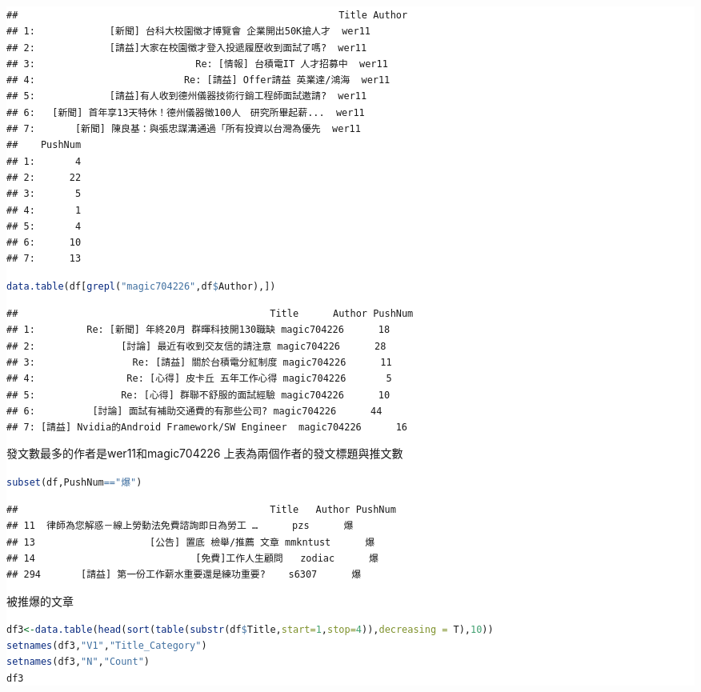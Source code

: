 ```
##                                                        Title Author
## 1:             [新聞] 台科大校園徵才博覽會 企業開出50K搶人才  wer11
## 2:             [請益]大家在校園徵才登入投遞履歷收到面試了嗎?  wer11
## 3:                            Re: [情報] 台積電IT 人才招募中  wer11
## 4:                          Re: [請益] Offer請益 英業達/鴻海  wer11
## 5:             [請益]有人收到德州儀器技術行銷工程師面試邀請?  wer11
## 6:   [新聞] 首年享13天特休！德州儀器徵100人　研究所畢起薪...  wer11
## 7:       [新聞] 陳良基：與張忠謀溝通過「所有投資以台灣為優先  wer11
##    PushNum
## 1:       4
## 2:      22
## 3:       5
## 4:       1
## 5:       4
## 6:      10
## 7:      13
```

```r
data.table(df[grepl("magic704226",df$Author),])
```

```
##                                            Title      Author PushNum
## 1:         Re: [新聞] 年終20月 群暉科技開130職缺 magic704226      18
## 2:               [討論] 最近有收到交友信的請注意 magic704226      28
## 3:                 Re: [請益] 關於台積電分紅制度 magic704226      11
## 4:                Re: [心得] 皮卡丘 五年工作心得 magic704226       5
## 5:               Re: [心得] 群聯不舒服的面試經驗 magic704226      10
## 6:          [討論] 面試有補助交通費的有那些公司? magic704226      44
## 7: [請益] Nvidia的Android Framework/SW Engineer  magic704226      16
```

發文數最多的作者是wer11和magic704226
上表為兩個作者的發文標題與推文數


```r
subset(df,PushNum=="爆")
```

```
##                                            Title   Author PushNum
## 11  律師為您解惑－線上勞動法免費諮詢即日為勞工 …      pzs      爆
## 13                    [公告] 置底 檢舉/推薦 文章 mmkntust      爆
## 14                            [免費]工作人生顧問   zodiac      爆
## 294       [請益] 第一份工作薪水重要還是練功重要?    s6307      爆
```
被推爆的文章


```r
df3<-data.table(head(sort(table(substr(df$Title,start=1,stop=4)),decreasing = T),10))
setnames(df3,"V1","Title_Category")
setnames(df3,"N","Count")
df3
```
